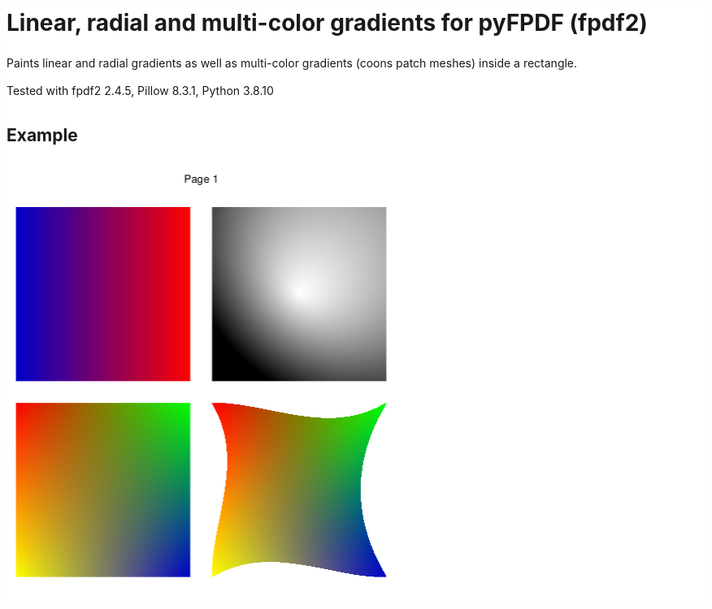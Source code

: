 # Linear, radial and multi-color gradients for pyFPDF (fpdf2)
Paints linear and radial gradients as well as multi-color gradients (coons patch meshes) inside a rectangle.

Tested with fpdf2 2.4.5, Pillow 8.3.1, Python 3.8.10

## Example

![Linear and radial gradients in pyFPDF](https://raw.githubusercontent.com/digidigital/Extensions-and-Scripts-for-pyFPDF-fpdf2/main/gradiens/demo_page_1.png)